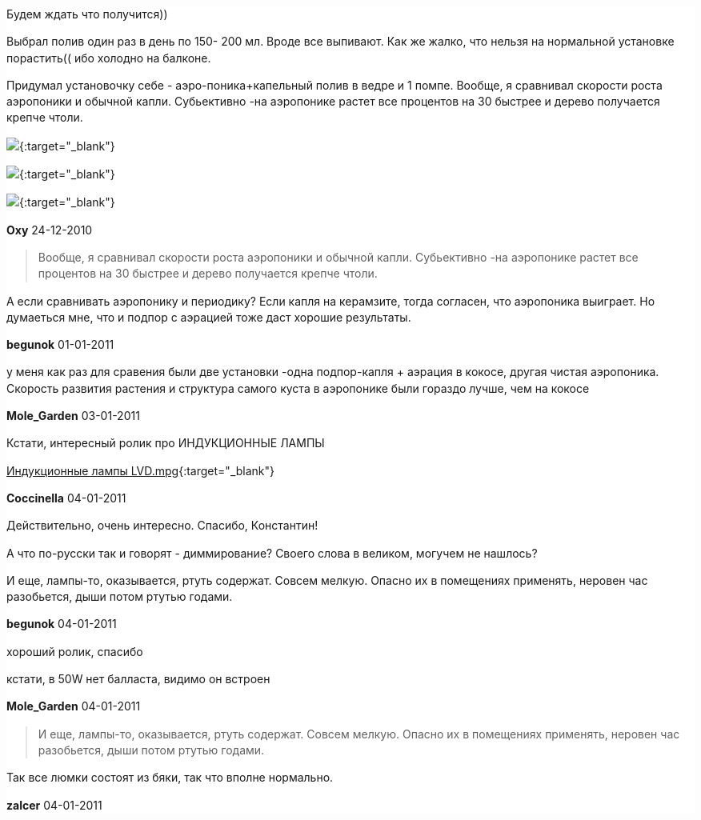 Будем ждать что получится))

Выбрал полив один раз в день по 150- 200 мл. Вроде все выпивают. Как же жалко, что нельзя на нормальной установке порастить(( ибо холодно на балконе. 

Придумал установочку себе - аэро-поника+капельный полив в ведре и 1 помпе. Вообще, я сравнивал скорости роста аэропоники и обычной капли. Субьективно -на аэропонике растет все процентов на 30 быстрее и дерево получается крепче чтоли.

[![](/attachimages/3948_IMG_1757.png)](https://t.me/ponics_ru_files/4568){:target="_blank"}

[![](/attachimages/3949_IMG_1762.png)](https://t.me/ponics_ru_files/4569){:target="_blank"}

[![](/attachimages/3950_IMG_1769.png)](https://t.me/ponics_ru_files/4570){:target="_blank"}

**Oxy** 24-12-2010

> Вообще, я сравнивал скорости роста аэропоники и обычной капли. Субьективно -на аэропонике растет все процентов на 30 быстрее и дерево получается крепче чтоли.

А если сравнивать аэропонику и периодику? Если капля на керамзите, тогда согласен, что аэропоника выиграет. Но думаеться мне, что и подпор с аэрацией тоже даст хорошие результаты.


**begunok** 01-01-2011

у меня как раз для сравения были две установки -одна подпор-капля + аэрация в кокосе, другая чистая аэропоника. Скорость развития растения и структура самого куста в аэропонике были гораздо лучше, чем на кокосе


**Mole_Garden** 03-01-2011

Кстати, интересный ролик про ИНДУКЦИОННЫЕ ЛАМПЫ

[&#1048;&#1085;&#1076;&#1091;&#1082;&#1094;&#1080;&#1086;&#1085;&#1085;&#1099;&#1077; &#1083;&#1072;&#1084;&#1087;&#1099; LVD.mpg](http://www.youtube.com/watch?v=uIMtMbLwKCk#){:target="_blank"}


**Coccinella** 04-01-2011

Действительно, очень интересно. Спасибо, Константин!

А что по-русски так и говорят - диммирование? Своего слова в великом, могучем не нашлось?

И еще, лампы-то, оказывается, ртуть содержат. Совсем мелкую. Опасно их в помещениях применять, неровен час разобьется, дыши потом ртутью годами.


**begunok** 04-01-2011

хороший ролик, спасибо

кстати, в 50W нет балласта, видимо он встроен


**Mole_Garden** 04-01-2011

> И еще, лампы-то, оказывается, ртуть содержат. Совсем мелкую. Опасно их в помещениях применять, неровен час разобьется, дыши потом ртутью годами.

Так все люмки состоят из бяки, так что вполне нормально. 


**zalcer** 04-01-2011
